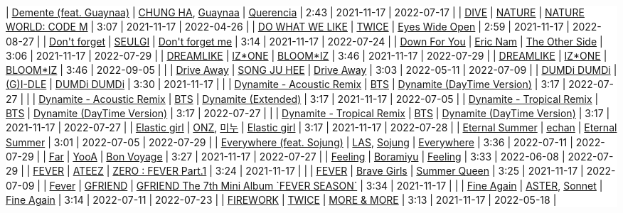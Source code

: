| [Demente \(feat\. Guaynaa\)](https://open.spotify.com/track/0NhHFXC06r5kK1rTUuOjxM) | [CHUNG HA](https://open.spotify.com/artist/2PSJ6YriU7JsFucxACpU7Y), [Guaynaa](https://open.spotify.com/artist/0BqURncJM5B1BBu7UM51eq) | [Querencia](https://open.spotify.com/album/1p2OBhqq0d1N8awjHV9xA3) | 2:43 | 2021-11-17 | 2022-07-17 |
| [DIVE](https://open.spotify.com/track/3aLwbQySjtFC963K2oEWDE) | [NATURE](https://open.spotify.com/artist/5WUom9mTTEewPdUmI4qnQi) | [NATURE WORLD: CODE M](https://open.spotify.com/album/3XJnhd1OJGfH3qXbIz02l4) | 3:07 | 2021-11-17 | 2022-04-26 |
| [DO WHAT WE LIKE](https://open.spotify.com/track/54kGRAmn3I49RPAhdWG2sp) | [TWICE](https://open.spotify.com/artist/7n2Ycct7Beij7Dj7meI4X0) | [Eyes Wide Open](https://open.spotify.com/album/33jypnU7WULxPaVrjj4RXH) | 2:59 | 2021-11-17 | 2022-08-27 |
| [Don't forget](https://open.spotify.com/track/3vUhplxWXZzRROaw3zmeag) | [SEULGI](https://open.spotify.com/artist/73Ag41hlRQlEj8wJloKccQ) | [Don't forget me](https://open.spotify.com/album/5o9y5DIHPh6zqlaPFUHFYX) | 3:14 | 2021-11-17 | 2022-07-24 |
| [Down For You](https://open.spotify.com/track/5NcJGNuS275gu8yzagz3L1) | [Eric Nam](https://open.spotify.com/artist/2FLqlgckDKdmpBrvLAT5BM) | [The Other Side](https://open.spotify.com/album/6PoWQtf3kVQkglgvsFRm9h) | 3:06 | 2021-11-17 | 2022-07-29 |
| [DREAMLIKE](https://open.spotify.com/track/3Hpzmd4GsW2vqxNplwUL1r) | [IZ\*ONE](https://open.spotify.com/artist/5r1tUTxVSgvBHnoDuDODPH) | [BLOOM\*IZ](https://open.spotify.com/album/4yAAAWwN4WaxefmncjDsMw) | 3:46 | 2021-11-17 | 2022-07-29 |
| [DREAMLIKE](https://open.spotify.com/track/6d3pjHp69A5RABSAJ7zqJH) | [IZ\*ONE](https://open.spotify.com/artist/5r1tUTxVSgvBHnoDuDODPH) | [BLOOM\*IZ](https://open.spotify.com/album/5dm3PMCHxTSOdDFZ1hlfMm) | 3:46 | 2022-09-05 |  |
| [Drive Away](https://open.spotify.com/track/0AghOiiy5SQslFmbtb87O3) | [SONG JU HEE](https://open.spotify.com/artist/7kJY46aPgzdoIlDJbSvxzC) | [Drive Away](https://open.spotify.com/album/6XBlTQ8DNF7T69ohs9SxTq) | 3:03 | 2022-05-11 | 2022-07-09 |
| [DUMDi DUMDi](https://open.spotify.com/track/2fJ70dRX7J4jiVxKUQQp7C) | [\(G\)I\-DLE](https://open.spotify.com/artist/2AfmfGFbe0A0WsTYm0SDTx) | [DUMDi DUMDi](https://open.spotify.com/album/0NC6QFvAc9H9r5iov9QwjK) | 3:30 | 2021-11-17 |  |
| [Dynamite \- Acoustic Remix](https://open.spotify.com/track/083PvB3ID4h3jiGJ1GbbPA) | [BTS](https://open.spotify.com/artist/3Nrfpe0tUJi4K4DXYWgMUX) | [Dynamite \(DayTime Version\)](https://open.spotify.com/album/1Yo63a5AzPMyHiYMKYIrld) | 3:17 | 2022-07-27 |  |
| [Dynamite \- Acoustic Remix](https://open.spotify.com/track/29QQoKCiBil8wTBeP1GDBm) | [BTS](https://open.spotify.com/artist/3Nrfpe0tUJi4K4DXYWgMUX) | [Dynamite \(Extended\)](https://open.spotify.com/album/2UX7xCHxzTLKuEom7VdwMJ) | 3:17 | 2021-11-17 | 2022-07-05 |
| [Dynamite \- Tropical Remix](https://open.spotify.com/track/3u4igxLGmXBu1eiQjawtoe) | [BTS](https://open.spotify.com/artist/3Nrfpe0tUJi4K4DXYWgMUX) | [Dynamite \(DayTime Version\)](https://open.spotify.com/album/1Yo63a5AzPMyHiYMKYIrld) | 3:17 | 2022-07-27 |  |
| [Dynamite \- Tropical Remix](https://open.spotify.com/track/7r6bu5Xd0q2TK1QQMduxb8) | [BTS](https://open.spotify.com/artist/3Nrfpe0tUJi4K4DXYWgMUX) | [Dynamite \(DayTime Version\)](https://open.spotify.com/album/6K4chJALBBMYmXjwgvqahx) | 3:17 | 2021-11-17 | 2022-07-27 |
| [Elastic girl](https://open.spotify.com/track/5w6rk3mzawj3RIc0fRYsmz) | [ONZ](https://open.spotify.com/artist/1jRFhVMN2MsuhMO0TTHHo5), [미누](https://open.spotify.com/artist/2b1iWPiZW4oZIj53uq8hPA) | [Elastic girl](https://open.spotify.com/album/0s9D9Y4HF7383mKI6ggUAE) | 3:17 | 2021-11-17 | 2022-07-28 |
| [Eternal Summer](https://open.spotify.com/track/6n1kAwofWldrRPeUF7WzZK) | [echan](https://open.spotify.com/artist/5K19AsZz5sMaMkgGfkkOqL) | [Eternal Summer](https://open.spotify.com/album/45NfaWEdUKaZ2ze6slLYxY) | 3:01 | 2022-07-05 | 2022-07-29 |
| [Everywhere \(feat\. Sojung\)](https://open.spotify.com/track/6ZXE8tjsYMewC160pFbs6s) | [LAS](https://open.spotify.com/artist/4tObzkvo2Bc9EoWszG8gY4), [Sojung](https://open.spotify.com/artist/2H8ECVLR3q013YhJezQ1o7) | [Everywhere](https://open.spotify.com/album/2Sy2nTlBd6b89z1OqbUYRy) | 3:36 | 2022-07-11 | 2022-07-29 |
| [Far](https://open.spotify.com/track/0uE82ZU216vukGrT7L8d9K) | [YooA](https://open.spotify.com/artist/4ur1jCwyNlhgd0viJkOtcQ) | [Bon Voyage](https://open.spotify.com/album/2dFsfVOAwvmRV8hOBdssiI) | 3:27 | 2021-11-17 | 2022-07-27 |
| [Feeling](https://open.spotify.com/track/7H4X19ofIhtgsNzGss2ebd) | [Boramiyu](https://open.spotify.com/artist/4CWuEFVuRfUm7LrGmMBMrN) | [Feeling](https://open.spotify.com/album/4EM7pzU5tvYNKIUquIFWGX) | 3:33 | 2022-06-08 | 2022-07-29 |
| [FEVER](https://open.spotify.com/track/2dPETee06bbHulsABk0h7I) | [ATEEZ](https://open.spotify.com/artist/68KmkJeZGfwe1OUaivBa2L) | [ZERO : FEVER Part.1](https://open.spotify.com/album/01IFxHiVOY6uf3vUFVXEoI) | 3:24 | 2021-11-17 |  |
| [FEVER](https://open.spotify.com/track/6eKNfMj4VnioR0LcXo6ktd) | [Brave Girls](https://open.spotify.com/artist/7t5H3uQv0Zw6cQUnSTF5BB) | [Summer Queen](https://open.spotify.com/album/2x10RN9oP665I7gyP1UNUi) | 3:25 | 2021-11-17 | 2022-07-09 |
| [Fever](https://open.spotify.com/track/7qDbAc6xMW07T7yyMnQqS8) | [GFRIEND](https://open.spotify.com/artist/0qlWcS66ohOIi0M8JZwPft) | [GFRIEND The 7th Mini Album \`FEVER SEASON\`](https://open.spotify.com/album/653wpLLPgri15mVNwJOTVR) | 3:34 | 2021-11-17 |  |
| [Fine Again](https://open.spotify.com/track/0D9jtQoVDF457Xsp8RKReY) | [ASTER](https://open.spotify.com/artist/6Jt9U8bJ56jqNdEKdLZ7Yw), [Sonnet](https://open.spotify.com/artist/2RtkJZ5bHvyy1g3tHxfv0B) | [Fine Again](https://open.spotify.com/album/3q9CMInho8nfIVGB23Nqie) | 3:14 | 2022-07-11 | 2022-07-23 |
| [FIREWORK](https://open.spotify.com/track/5NhDDt5Zy8yGOECN3PLRdE) | [TWICE](https://open.spotify.com/artist/7n2Ycct7Beij7Dj7meI4X0) | [MORE & MORE](https://open.spotify.com/album/5KsduuDNWzt65TaHzmtciv) | 3:13 | 2021-11-17 | 2022-05-18 |